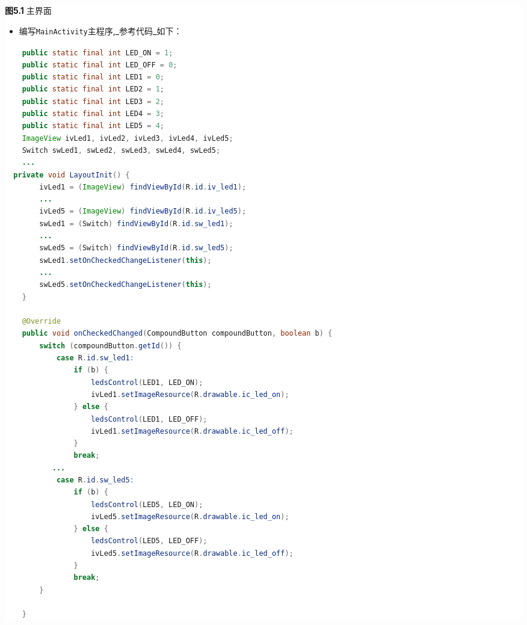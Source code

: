 **图5.1** 主界面   

- 编写`MainActivity`主程序,_参考代码_如下：   

```java
    public static final int LED_ON = 1;
    public static final int LED_OFF = 0;
    public static final int LED1 = 0;
    public static final int LED2 = 1;
    public static final int LED3 = 2;
    public static final int LED4 = 3;
    public static final int LED5 = 4;
    ImageView ivLed1, ivLed2, ivLed3, ivLed4, ivLed5;
    Switch swLed1, swLed2, swLed3, swLed4, swLed5;
    ...
  private void LayoutInit() {
        ivLed1 = (ImageView) findViewById(R.id.iv_led1);
        ...
        ivLed5 = (ImageView) findViewById(R.id.iv_led5);
        swLed1 = (Switch) findViewById(R.id.sw_led1);
        ...
        swLed5 = (Switch) findViewById(R.id.sw_led5);
        swLed1.setOnCheckedChangeListener(this);
        ...
        swLed5.setOnCheckedChangeListener(this);
    }

    @Override
    public void onCheckedChanged(CompoundButton compoundButton, boolean b) {
        switch (compoundButton.getId()) {
            case R.id.sw_led1:
                if (b) {
                    ledsControl(LED1, LED_ON);
                    ivLed1.setImageResource(R.drawable.ic_led_on);
                } else {
                    ledsControl(LED1, LED_OFF);
                    ivLed1.setImageResource(R.drawable.ic_led_off);
                }
                break;
           ...
            case R.id.sw_led5:
                if (b) {
                    ledsControl(LED5, LED_ON);
                    ivLed5.setImageResource(R.drawable.ic_led_on);
                } else {
                    ledsControl(LED5, LED_OFF);
                    ivLed5.setImageResource(R.drawable.ic_led_off);
                }
                break;
        }

    }
```
